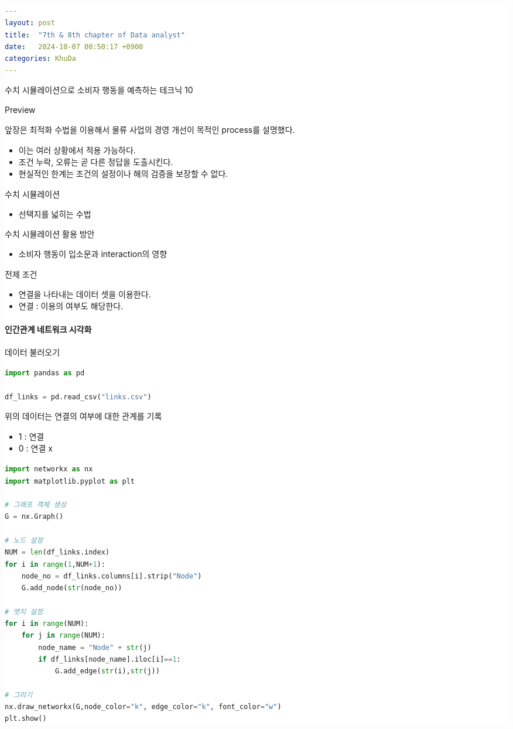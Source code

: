 ```yaml
---
layout: post
title: 	"7th & 8th chapter of Data analyst"
date: 	2024-10-07 00:50:17 +0900
categories: KhuDa
---
```


수치 시뮬레이션으로 소비자 행동을 예측하는 테크닉 10

Preview

앞장은 최적화 수법을 이용해서 물류 사업의 경영 개선이 목적인 process를 설명했다.

- 이는 여러 상황에서 적용 가능하다.
- 조건 누락, 오류는 곧 다른 정답을 도출시킨다.
- 현실적인 한계는 조건의 설정이나 해의 검증을 보장할 수 없다.

수치 시뮬레이션
- 선택지를 넓히는 수법

수치 시뮬레이션 활용 방안
- 소비자 행동이 입소문과 interaction의 영향

전제 조건
- 연결을 나타내는 데이터 셋을 이용한다.
- 연결 : 이용의 여부도 해당한다.

#### 인간관계 네트워크 시각화
데이터 불러오기
```python
import pandas as pd

df_links = pd.read_csv("links.csv")
```
위의 데이터는 연결의 여부에 대한 관계를 기록
- 1 : 연결
- 0 : 연결 x

```python
import networkx as nx
import matplotlib.pyplot as plt

# 그래프 객체 생성
G = nx.Graph()

# 노드 설정
NUM = len(df_links.index)
for i in range(1,NUM+1):
    node_no = df_links.columns[i].strip("Node")
    G.add_node(str(node_no))

# 엣지 설정
for i in range(NUM):
    for j in range(NUM):
        node_name = "Node" + str(j)
        if df_links[node_name].iloc[i]==1:
            G.add_edge(str(i),str(j))
        
# 그리기
nx.draw_networkx(G,node_color="k", edge_color="k", font_color="w")
plt.show()
```